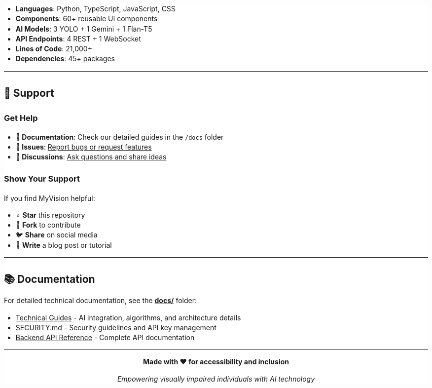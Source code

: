 - **Languages**: Python, TypeScript, JavaScript, CSS
- **Components**: 60+ reusable UI components
- **AI Models**: 3 YOLO + 1 Gemini + 1 Flan-T5
- **API Endpoints**: 4 REST + 1 WebSocket
- **Lines of Code**: 21,000+
- **Dependencies**: 45+ packages

---

## 💬 Support

### Get Help

- **📖 Documentation**: Check our detailed guides in the `/docs` folder
- **🐛 Issues**: [Report bugs or request features](https://github.com/Diwakar0212/MyVision/issues)
- **💬 Discussions**: [Ask questions and share ideas](https://github.com/Diwakar0212/MyVision/discussions)

### Show Your Support

If you find MyVision helpful:

- ⭐ **Star** this repository
- 🍴 **Fork** to contribute
- 🐦 **Share** on social media
- 📝 **Write** a blog post or tutorial

---

## 📚 Documentation

For detailed technical documentation, see the **[docs/](docs/)** folder:

- [Technical Guides](docs/) - AI integration, algorithms, and architecture details
- [SECURITY.md](SECURITY.md) - Security guidelines and API key management
- [Backend API Reference](docs/BACKEND_QUICK_START.md) - Complete API documentation

---

<div align="center">

**Made with ❤️ for accessibility and inclusion**

*Empowering visually impaired individuals with AI technology*

</div>
